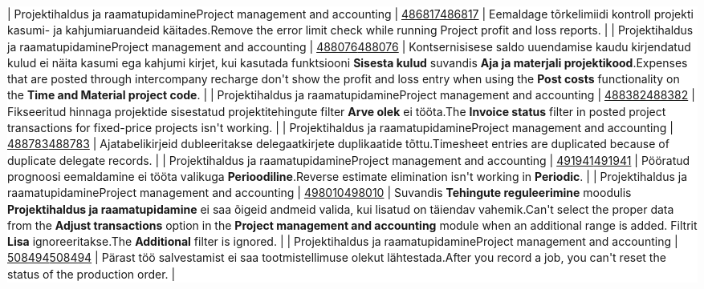 | <span data-ttu-id="d9c54-150">Projektihaldus ja raamatupidamine</span><span class="sxs-lookup"><span data-stu-id="d9c54-150">Project management and accounting</span></span> | [<span data-ttu-id="d9c54-151">486817</span><span class="sxs-lookup"><span data-stu-id="d9c54-151">486817</span></span>](https://fix.lcs.dynamics.com/Issue/Details/?bugId=486817) | <span data-ttu-id="d9c54-152">Eemaldage tõrkelimiidi kontroll projekti kasumi- ja kahjumiaruandeid käitades.</span><span class="sxs-lookup"><span data-stu-id="d9c54-152">Remove the error limit check while running Project profit and loss reports.</span></span>                                                                                                                                  |
| <span data-ttu-id="d9c54-153">Projektihaldus ja raamatupidamine</span><span class="sxs-lookup"><span data-stu-id="d9c54-153">Project management and accounting</span></span> | [<span data-ttu-id="d9c54-154">488076</span><span class="sxs-lookup"><span data-stu-id="d9c54-154">488076</span></span>](https://fix.lcs.dynamics.com/Issue/Details/?bugId=488076) | <span data-ttu-id="d9c54-155">Kontsernisisese saldo uuendamise kaudu kirjendatud kulud ei näita kasumi ega kahjumi kirjet, kui kasutada funktsiooni **Sisesta kulud** suvandis **Aja ja materjali projektikood**.</span><span class="sxs-lookup"><span data-stu-id="d9c54-155">Expenses that are posted through intercompany recharge don't show the profit and loss entry when using the **Post costs** functionality on the **Time and Material project code**.</span></span>                                                         |
| <span data-ttu-id="d9c54-156">Projektihaldus ja raamatupidamine</span><span class="sxs-lookup"><span data-stu-id="d9c54-156">Project management and accounting</span></span> | [<span data-ttu-id="d9c54-157">488382</span><span class="sxs-lookup"><span data-stu-id="d9c54-157">488382</span></span>](https://fix.lcs.dynamics.com/Issue/Details/?bugId=488382) | <span data-ttu-id="d9c54-158">Fikseeritud hinnaga projektide sisestatud projektitehingute filter **Arve olek** ei tööta.</span><span class="sxs-lookup"><span data-stu-id="d9c54-158">The **Invoice status** filter in posted project transactions for fixed-price projects isn't working.</span></span>                                                                                                   |
| <span data-ttu-id="d9c54-159">Projektihaldus ja raamatupidamine</span><span class="sxs-lookup"><span data-stu-id="d9c54-159">Project management and accounting</span></span> | [<span data-ttu-id="d9c54-160">488783</span><span class="sxs-lookup"><span data-stu-id="d9c54-160">488783</span></span>](https://fix.lcs.dynamics.com/Issue/Details/?bugId=488783) | <span data-ttu-id="d9c54-161">Ajatabelikirjeid dubleeritakse delegaatkirjete duplikaatide tõttu.</span><span class="sxs-lookup"><span data-stu-id="d9c54-161">Timesheet entries are duplicated because of duplicate delegate records.</span></span>                                                                                                                                           |
| <span data-ttu-id="d9c54-162">Projektihaldus ja raamatupidamine</span><span class="sxs-lookup"><span data-stu-id="d9c54-162">Project management and accounting</span></span> | [<span data-ttu-id="d9c54-163">491941</span><span class="sxs-lookup"><span data-stu-id="d9c54-163">491941</span></span>](https://fix.lcs.dynamics.com/Issue/Details/?bugId=491941) | <span data-ttu-id="d9c54-164">Pööratud prognoosi eemaldamine ei tööta valikuga **Perioodiline**.</span><span class="sxs-lookup"><span data-stu-id="d9c54-164">Reverse estimate elimination isn't working in **Periodic**.</span></span>                                                                                                                                                 |
| <span data-ttu-id="d9c54-165">Projektihaldus ja raamatupidamine</span><span class="sxs-lookup"><span data-stu-id="d9c54-165">Project management and accounting</span></span> | [<span data-ttu-id="d9c54-166">498010</span><span class="sxs-lookup"><span data-stu-id="d9c54-166">498010</span></span>](https://fix.lcs.dynamics.com/Issue/Details/?bugId=498010) | <span data-ttu-id="d9c54-167">Suvandis **Tehingute reguleerimine** moodulis **Projektihaldus ja raamatupidamine** ei saa õigeid andmeid valida, kui lisatud on täiendav vahemik.</span><span class="sxs-lookup"><span data-stu-id="d9c54-167">Can't select the proper data from the **Adjust transactions** option in the **Project management and accounting** module when an additional range is added.</span></span> <span data-ttu-id="d9c54-168">Filtrit **Lisa** ignoreeritakse.</span><span class="sxs-lookup"><span data-stu-id="d9c54-168">The **Additional** filter is ignored.</span></span>                      |
| <span data-ttu-id="d9c54-169">Projektihaldus ja raamatupidamine</span><span class="sxs-lookup"><span data-stu-id="d9c54-169">Project management and accounting</span></span> | [<span data-ttu-id="d9c54-170">508494</span><span class="sxs-lookup"><span data-stu-id="d9c54-170">508494</span></span>](https://fix.lcs.dynamics.com/Issue/Details/?bugId=508494) | <span data-ttu-id="d9c54-171">Pärast töö salvestamist ei saa tootmistellimuse olekut lähtestada.</span><span class="sxs-lookup"><span data-stu-id="d9c54-171">After you record a job, you can't reset the status of the production   order.</span></span>                                                                                                              |